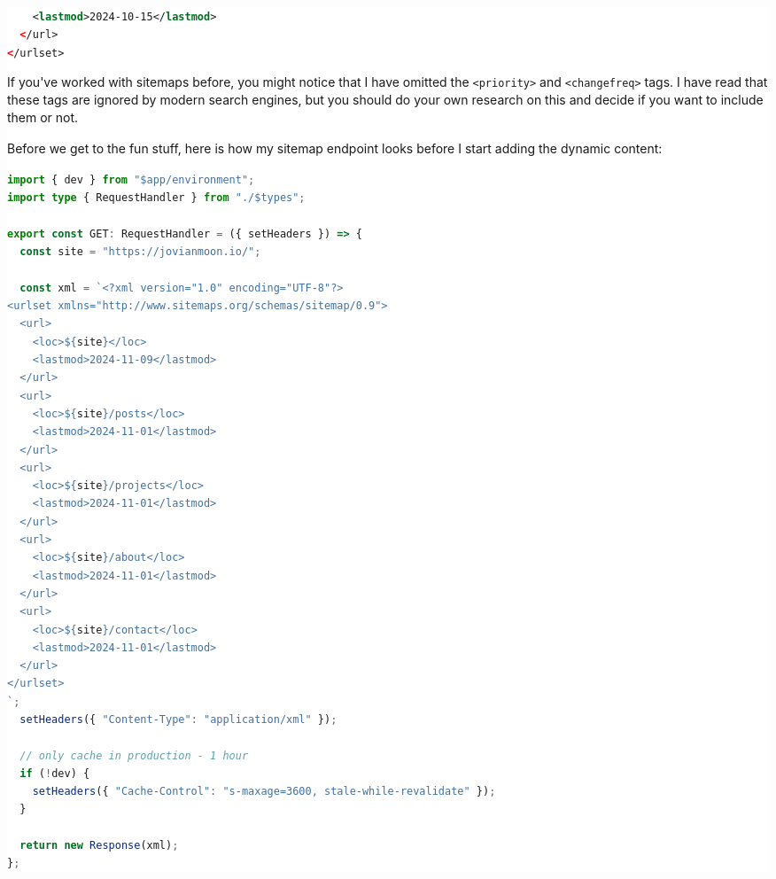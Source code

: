 ```xml:sitemap.xml
    <lastmod>2024-10-15</lastmod>
  </url>
</urlset>
```

If you've worked with sitemaps before, you might notice that I have omitted the
`<priority>` and `<changefreq>` tags. I have read that these tags are ignored by modern
search engines, but you should do your own research on this and decide if you want to
include them or not.

Before we get to the fun stuff, here is how my sitemap endpoint looks before I start
adding the dynamic content:

```typescript:sitemap.xml/+server.ts
import { dev } from "$app/environment";
import type { RequestHandler } from "./$types";

export const GET: RequestHandler = ({ setHeaders }) => {
  const site = "https://jovianmoon.io/";

  const xml = `<?xml version="1.0" encoding="UTF-8"?>
<urlset xmlns="http://www.sitemaps.org/schemas/sitemap/0.9">
  <url>
    <loc>${site}</loc>
    <lastmod>2024-11-09</lastmod>
  </url>
  <url>
    <loc>${site}/posts</loc>
    <lastmod>2024-11-01</lastmod>
  </url>
  <url>
    <loc>${site}/projects</loc>
    <lastmod>2024-11-01</lastmod>
  </url>
  <url>
    <loc>${site}/about</loc>
    <lastmod>2024-11-01</lastmod>
  </url>
  <url>
    <loc>${site}/contact</loc>
    <lastmod>2024-11-01</lastmod>
  </url>
</urlset>
`;
  setHeaders({ "Content-Type": "application/xml" });

  // only cache in production - 1 hour
  if (!dev) {
    setHeaders({ "Cache-Control": "s-maxage=3600, stale-while-revalidate" });
  }

  return new Response(xml);
};
```
